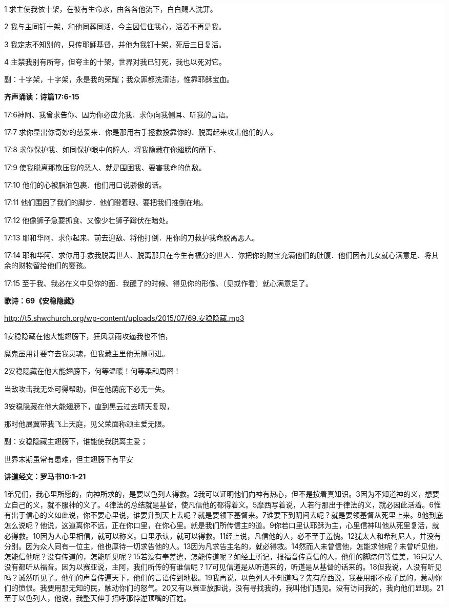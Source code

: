 1 求主使我依十架，在彼有生命水，由各各他流下，白白赐人洗罪。
  
2 我与主同钉十架，和他同葬同活，今主因信住我心，活着不再是我。
  
3 我定志不知别的，只传耶稣基督，并他为我钉十架，死后三日复活。
  
4 主禁我别有所夸，但夸主的十架，世界对我已钉死，我也以死对它。

副：十字架，十字架，永是我的荣耀；我众罪都洗清洁，惟靠耶稣宝血。

**齐声诵读：诗篇17:6-15**
  
17:6神阿、我曾求告你、因为你必应允我．求你向我侧耳、听我的言语。
  
17:7 求你显出你奇妙的慈爱来．你是那用右手拯救投靠你的、脱离起来攻击他们的人。
  
17:8 求你保护我、如同保护眼中的瞳人．将我隐藏在你翅膀的荫下、
  
17:9 使我脱离那欺压我的恶人、就是围困我、要害我命的仇敌。
  
17:10 他们的心被脂油包裹．他们用口说骄傲的话。
  
17:11 他们围困了我们的脚步．他们瞪着眼、要把我们推倒在地。
  
17:12 他像狮子急要抓食、又像少壮狮子蹲伏在暗处。
  
17:13 耶和华阿、求你起来、前去迎敌、将他打倒．用你的刀救护我命脱离恶人。
  
17:14 耶和华阿、求你用手救我脱离世人、脱离那只在今生有福分的世人．你把你的财宝充满他们的肚腹．他们因有儿女就心满意足、将其余的财物留给他们的婴孩。
  
17:15 至于我、我必在义中见你的面．我醒了的时候、得见你的形像、〔见或作看〕就心满意足了。

**歌诗：69《安稳隐藏》**<audio class="wp-audio-shortcode" id="audio-12703-265" preload="none" style="width: 100%;" controls="controls"><source type="audio/mpeg" src="http://t5.shwchurch.org/wp-content/uploads/2015/07/69.安稳隐藏.mp3?_=265" />

<http://t5.shwchurch.org/wp-content/uploads/2015/07/69.安稳隐藏.mp3></audio> 

1安稳隐藏在他大能翅膀下，狂风暴雨攻逼我也不怕，
  
魔鬼虽用计要夺去我灵魂，但我藏主里他无隙可进。

2安稳隐藏在他大能翅膀下，何等温暖！何等柔和周密！
  
当敌攻击我无处可得帮助，但在他荫庇下必无一失。

3安稳隐藏在他大能翅膀下，直到黑云过去晴天复现，
  
那时他展翼带我飞上天庭，见父荣面称颂主爱无限。

副：安稳隐藏主翅膀下，谁能使我脱离主爱；
  
世界末期虽常有患难，但主翅膀下有平安

**讲道经文：罗马书10:1-21**

1弟兄们，我心里所愿的，向神所求的，是要以色列人得救。2我可以证明他们向神有热心，但不是按着真知识。3因为不知道神的义，想要立自己的义，就不服神的义了。4律法的总结就是基督，使凡信他的都得着义。5摩西写着说，人若行那出于律法的义，就必因此活着。6惟有出于信心的义如此说，你不要心里说，谁要升到天上去呢？就是要领下基督来。7谁要下到阴间去呢？就是要领基督从死里上来。8他到底怎么说呢？他说，这道离你不远，正在你口里，在你心里。就是我们所传信主的道。9你若口里认耶稣为主，心里信神叫他从死里复活，就必得救。10因为人心里相信，就可以称义。口里承认，就可以得救。11经上说，凡信他的人，必不至于羞愧。12犹太人和希利尼人，并没有分别。因为众人同有一位主，他也厚待一切求告他的人。13因为凡求告主名的，就必得救。14然而人未曾信他，怎能求他呢？未曾听见他，怎能信他呢？没有传道的，怎能听见呢？15若没有奉差遣，怎能传道呢？如经上所记，报福音传喜信的人，他们的脚踪何等佳美，16只是人没有都听从福音。因为以赛亚说，主阿，我们所传的有谁信呢？17可见信道是从听道来的，听道是从基督的话来的。18但我说，人没有听见吗？诚然听见了。他们的声音传遍天下，他们的言语传到地极。19我再说，以色列人不知道吗？先有摩西说，我要用那不成子民的，惹动你们的愤恨。我要用那无知的民，触动你们的怒气。20又有以赛亚放胆说，没有寻找我的，我叫他们遇见。没有访问我的，我向他们显现。21至于以色列人，他说，我整天伸手招呼那悖逆顶嘴的百姓。

